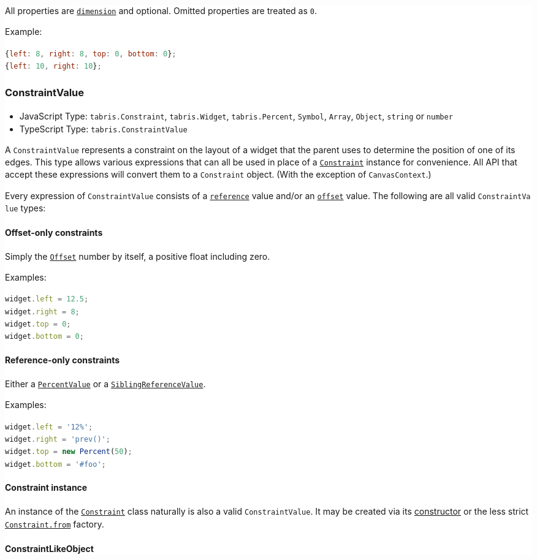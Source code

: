All properties are [`dimension`](#Dimension) and optional. Omitted properties are treated as `0`.

Example:

```js
{left: 8, right: 8, top: 0, bottom: 0};
{left: 10, right: 10};
```

### ConstraintValue

* JavaScript Type: `tabris.Constraint`, `tabris.Widget`, `tabris.Percent`, `Symbol`, `Array`, `Object`, `string` or `number`
* TypeScript Type: `tabris.ConstraintValue`

A `ConstraintValue` represents a constraint on the layout of a widget that the parent uses to determine the position of one of its edges. This type allows various expressions that can all be used in place of a [`Constraint`](./api/Constraint.md) instance for convenience. All API that accept these expressions will convert them to a `Constraint` object. (With the exception of `CanvasContext`.)

Every expression of `ConstraintValue` consists of a [`reference`](./api/Constraint.md#reference) value and/or an [`offset`](./api/Constraint.md#offset) value. The following are all valid `ConstraintValue` types:

#### Offset-only constraints

Simply the [`Offset`](#offset) number by itself, a positive float including zero.

Examples:

```js
widget.left = 12.5;
widget.right = 8;
widget.top = 0;
widget.bottom = 0;
```

#### Reference-only constraints

Either a [`PercentValue`](#PercentValue) or a [`SiblingReferenceValue`](#SiblingReferenceValue).

Examples:

```js
widget.left = '12%';
widget.right = 'prev()';
widget.top = new Percent(50);
widget.bottom = '#foo';
```

#### Constraint instance

An instance of the [`Constraint`](./api/Constraint.md) class naturally is also a valid `ConstraintValue`. It may be created via its [constructor](./api/Constraint.md#constructor) or the less strict [`Constraint.from`](./api/Constraint.md#from) factory.

#### ConstraintLikeObject
